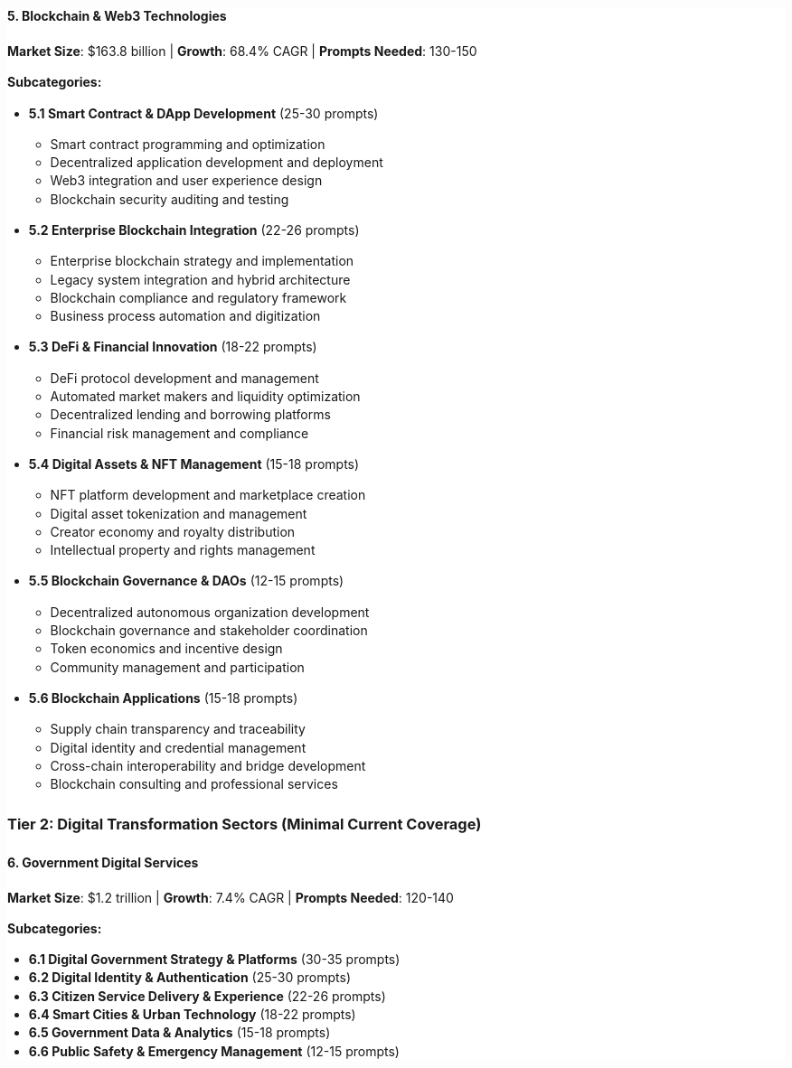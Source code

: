 #### 5. Blockchain & Web3 Technologies
**Market Size**: $163.8 billion | **Growth**: 68.4% CAGR | **Prompts Needed**: 130-150

**Subcategories:**
- **5.1 Smart Contract & DApp Development** (25-30 prompts)
  - Smart contract programming and optimization
  - Decentralized application development and deployment
  - Web3 integration and user experience design
  - Blockchain security auditing and testing
  
- **5.2 Enterprise Blockchain Integration** (22-26 prompts)
  - Enterprise blockchain strategy and implementation
  - Legacy system integration and hybrid architecture
  - Blockchain compliance and regulatory framework
  - Business process automation and digitization
  
- **5.3 DeFi & Financial Innovation** (18-22 prompts)
  - DeFi protocol development and management
  - Automated market makers and liquidity optimization
  - Decentralized lending and borrowing platforms
  - Financial risk management and compliance
  
- **5.4 Digital Assets & NFT Management** (15-18 prompts)
  - NFT platform development and marketplace creation
  - Digital asset tokenization and management
  - Creator economy and royalty distribution
  - Intellectual property and rights management
  
- **5.5 Blockchain Governance & DAOs** (12-15 prompts)
  - Decentralized autonomous organization development
  - Blockchain governance and stakeholder coordination
  - Token economics and incentive design
  - Community management and participation
  
- **5.6 Blockchain Applications** (15-18 prompts)
  - Supply chain transparency and traceability
  - Digital identity and credential management
  - Cross-chain interoperability and bridge development
  - Blockchain consulting and professional services

### Tier 2: Digital Transformation Sectors (Minimal Current Coverage)

#### 6. Government Digital Services
**Market Size**: $1.2 trillion | **Growth**: 7.4% CAGR | **Prompts Needed**: 120-140

**Subcategories:**
- **6.1 Digital Government Strategy & Platforms** (30-35 prompts)
- **6.2 Digital Identity & Authentication** (25-30 prompts)
- **6.3 Citizen Service Delivery & Experience** (22-26 prompts)
- **6.4 Smart Cities & Urban Technology** (18-22 prompts)
- **6.5 Government Data & Analytics** (15-18 prompts)
- **6.6 Public Safety & Emergency Management** (12-15 prompts)
